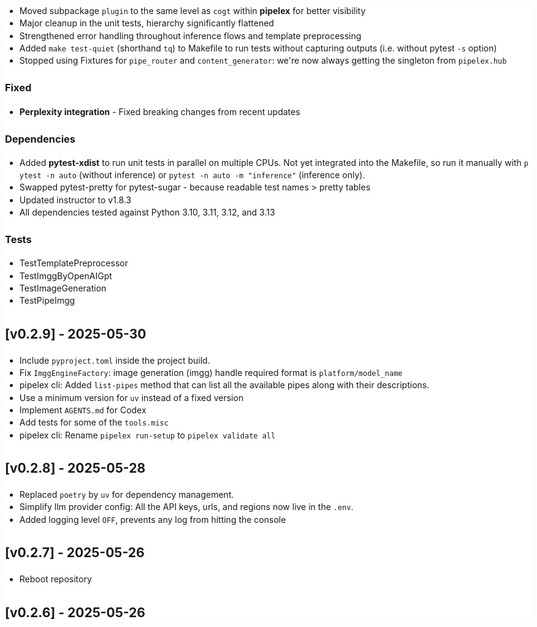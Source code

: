 - Moved subpackage `plugin` to the same level as `cogt` within **pipelex** for better visibility
- Major cleanup in the unit tests, hierarchy significantly flattened
- Strengthened error handling throughout inference flows and template preprocessing
- Added `make test-quiet` (shorthand `tq`) to Makefile to run tests without capturing outputs (i.e. without pytest `-s` option)
- Stopped using Fixtures for `pipe_router` and `content_generator`: we're now always getting the singleton from `pipelex.hub`


### Fixed

- **Perplexity integration** - Fixed breaking changes from recent updates

### Dependencies

- Added **pytest-xdist** to run unit tests in parallel on multiple CPUs. Not yet integrated into the Makefile, so run it manually with `pytest -n auto` (without inference) or `pytest -n auto -m "inference"` (inference only). 
- Swapped pytest-pretty for pytest-sugar - because readable test names > pretty tables
- Updated instructor to v1.8.3
- All dependencies tested against Python 3.10, 3.11, 3.12, and 3.13

### Tests

- TestTemplatePreprocessor
- TestImggByOpenAIGpt
- TestImageGeneration
- TestPipeImgg


## [v0.2.9] - 2025-05-30

- Include `pyproject.toml` inside the project build.
- Fix `ImggEngineFactory`: image generation (imgg) handle required format is `platform/model_name`
- pipelex cli: Added `list-pipes` method that can list all the available pipes along with their descriptions.
- Use a minimum version for `uv` instead of a fixed version
- Implement `AGENTS.md` for Codex
- Add tests for some of the `tools.misc`
- pipelex cli: Rename `pipelex run-setup` to `pipelex validate all`

## [v0.2.8] - 2025-05-28

- Replaced `poetry` by `uv` for dependency management.
- Simplify llm provider config: All the API keys, urls, and regions now live in the `.env`.
- Added logging level `OFF`, prevents any log from hitting the console

## [v0.2.7] - 2025-05-26

- Reboot repository

## [v0.2.6] - 2025-05-26
